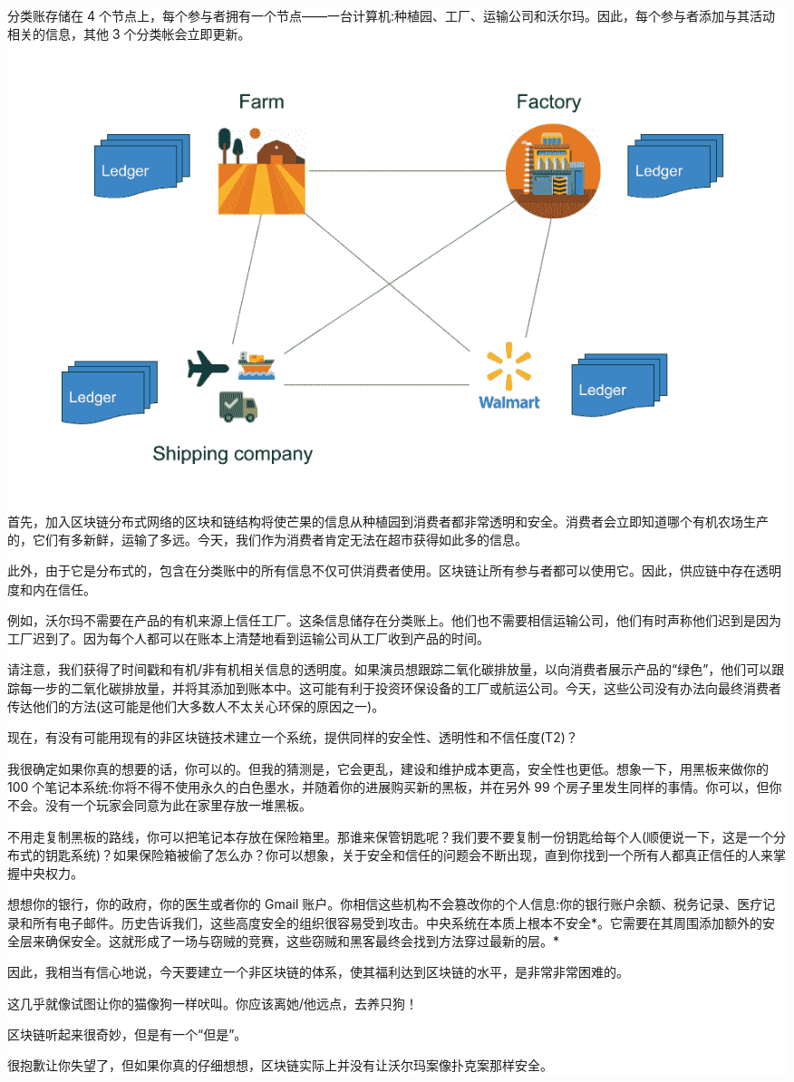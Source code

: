 分类账存储在 4 个节点上，每个参与者拥有一个节点——一台计算机:种植园、工厂、运输公司和沃尔玛。因此，每个参与者添加与其活动相关的信息，其他 3 个分类帐会立即更新。

![](img/395ba65498801b2ce02a92b0ae9d544a.png)

首先，加入区块链分布式网络的区块和链结构将使芒果的信息从种植园到消费者都非常透明和安全。消费者会立即知道哪个有机农场生产的，它们有多新鲜，运输了多远。今天，我们作为消费者肯定无法在超市获得如此多的信息。

此外，由于它是分布式的，包含在分类账中的所有信息不仅可供消费者使用。区块链让所有参与者都可以使用它。因此，供应链中存在透明度和内在信任。

例如，沃尔玛不需要在产品的有机来源上信任工厂。这条信息储存在分类账上。他们也不需要相信运输公司，他们有时声称他们迟到是因为工厂迟到了。因为每个人都可以在账本上清楚地看到运输公司从工厂收到产品的时间。

请注意，我们获得了时间戳和有机/非有机相关信息的透明度。如果演员想跟踪二氧化碳排放量，以向消费者展示产品的“绿色”，他们可以跟踪每一步的二氧化碳排放量，并将其添加到账本中。这可能有利于投资环保设备的工厂或航运公司。今天，这些公司没有办法向最终消费者传达他们的方法(这可能是他们大多数人不太关心环保的原因之一)。

现在，有没有可能用现有的非区块链技术建立一个系统，提供同样的安全性、透明性和不信任度(T2)？

我很确定如果你真的想要的话，你可以的。但我的猜测是，它会更乱，建设和维护成本更高，安全性也更低。想象一下，用黑板来做你的 100 个笔记本系统:你将不得不使用永久的白色墨水，并随着你的进展购买新的黑板，并在另外 99 个房子里发生同样的事情。你可以，但你不会。没有一个玩家会同意为此在家里存放一堆黑板。

不用走复制黑板的路线，你可以把笔记本存放在保险箱里。那谁来保管钥匙呢？我们要不要复制一份钥匙给每个人(顺便说一下，这是一个分布式的钥匙系统)？如果保险箱被偷了怎么办？你可以想象，关于安全和信任的问题会不断出现，直到你找到一个所有人都真正信任的人来掌握中央权力。

想想你的银行，你的政府，你的医生或者你的 Gmail 账户。你相信这些机构不会篡改你的个人信息:你的银行账户余额、税务记录、医疗记录和所有电子邮件。历史告诉我们，这些高度安全的组织很容易受到攻击。中央系统在本质上根本不安全*。它需要在其周围添加额外的安全层来确保安全。这就形成了一场与窃贼的竞赛，这些窃贼和黑客最终会找到方法穿过最新的层。*

因此，我相当有信心地说，今天要建立一个非区块链的体系，使其福利达到区块链的水平，是非常非常困难的。

这几乎就像试图让你的猫像狗一样吠叫。你应该离她/他远点，去养只狗！

区块链听起来很奇妙，但是有一个“但是”。

很抱歉让你失望了，但如果你真的仔细想想，区块链实际上并没有让沃尔玛案像扑克案那样安全。
